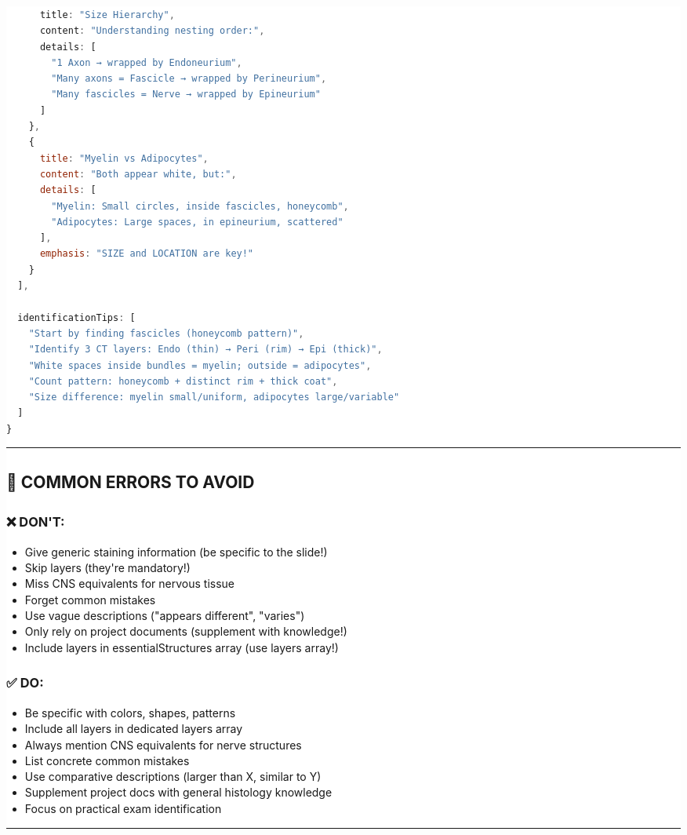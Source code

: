 ```javascript
      title: "Size Hierarchy",
      content: "Understanding nesting order:",
      details: [
        "1 Axon → wrapped by Endoneurium",
        "Many axons = Fascicle → wrapped by Perineurium",
        "Many fascicles = Nerve → wrapped by Epineurium"
      ]
    },
    {
      title: "Myelin vs Adipocytes",
      content: "Both appear white, but:",
      details: [
        "Myelin: Small circles, inside fascicles, honeycomb",
        "Adipocytes: Large spaces, in epineurium, scattered"
      ],
      emphasis: "SIZE and LOCATION are key!"
    }
  ],

  identificationTips: [
    "Start by finding fascicles (honeycomb pattern)",
    "Identify 3 CT layers: Endo (thin) → Peri (rim) → Epi (thick)",
    "White spaces inside bundles = myelin; outside = adipocytes",
    "Count pattern: honeycomb + distinct rim + thick coat",
    "Size difference: myelin small/uniform, adipocytes large/variable"
  ]
}
```

---

## 🚨 COMMON ERRORS TO AVOID

### ❌ DON'T:
- Give generic staining information (be specific to the slide!)
- Skip layers (they're mandatory!)
- Miss CNS equivalents for nervous tissue
- Forget common mistakes
- Use vague descriptions ("appears different", "varies")
- Only rely on project documents (supplement with knowledge!)
- Include layers in essentialStructures array (use layers array!)

### ✅ DO:
- Be specific with colors, shapes, patterns
- Include all layers in dedicated layers array
- Always mention CNS equivalents for nerve structures
- List concrete common mistakes
- Use comparative descriptions (larger than X, similar to Y)
- Supplement project docs with general histology knowledge
- Focus on practical exam identification

---